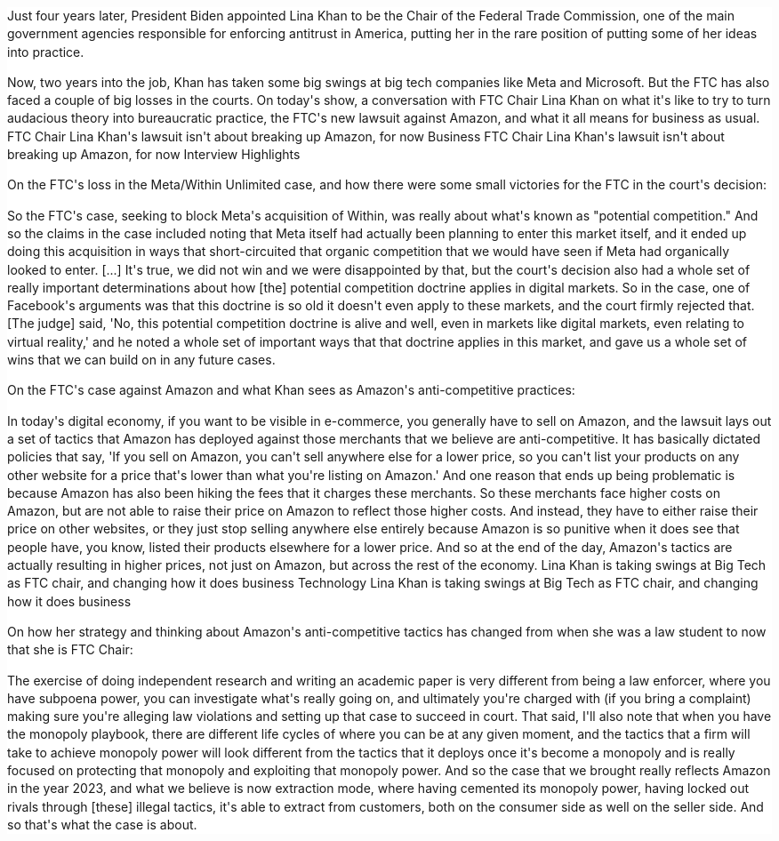 Just four years later, President Biden appointed Lina Khan to be the Chair of the Federal Trade Commission, one of the main government agencies responsible for enforcing antitrust in America, putting her in the rare position of putting some of her ideas into practice.

Now, two years into the job, Khan has taken some big swings at big tech companies like Meta and Microsoft. But the FTC has also faced a couple of big losses in the courts. On today's show, a conversation with FTC Chair Lina Khan on what it's like to try to turn audacious theory into bureaucratic practice, the FTC's new lawsuit against Amazon, and what it all means for business as usual.
FTC Chair Lina Khan's lawsuit isn't about breaking up Amazon, for now
Business
FTC Chair Lina Khan's lawsuit isn't about breaking up Amazon, for now
Interview Highlights

On the FTC's loss in the Meta/Within Unlimited case, and how there were some small victories for the FTC in the court's decision:

So the FTC's case, seeking to block Meta's acquisition of Within, was really about what's known as "potential competition." And so the claims in the case included noting that Meta itself had actually been planning to enter this market itself, and it ended up doing this acquisition in ways that short-circuited that organic competition that we would have seen if Meta had organically looked to enter. [...] It's true, we did not win and we were disappointed by that, but the court's decision also had a whole set of really important determinations about how [the] potential competition doctrine applies in digital markets. So in the case, one of Facebook's arguments was that this doctrine is so old it doesn't even apply to these markets, and the court firmly rejected that. [The judge] said, 'No, this potential competition doctrine is alive and well, even in markets like digital markets, even relating to virtual reality,' and he noted a whole set of important ways that that doctrine applies in this market, and gave us a whole set of wins that we can build on in any future cases.

On the FTC's case against Amazon and what Khan sees as Amazon's anti-competitive practices:

In today's digital economy, if you want to be visible in e-commerce, you generally have to sell on Amazon, and the lawsuit lays out a set of tactics that Amazon has deployed against those merchants that we believe are anti-competitive. It has basically dictated policies that say, 'If you sell on Amazon, you can't sell anywhere else for a lower price, so you can't list your products on any other website for a price that's lower than what you're listing on Amazon.' And one reason that ends up being problematic is because Amazon has also been hiking the fees that it charges these merchants. So these merchants face higher costs on Amazon, but are not able to raise their price on Amazon to reflect those higher costs. And instead, they have to either raise their price on other websites, or they just stop selling anywhere else entirely because Amazon is so punitive when it does see that people have, you know, listed their products elsewhere for a lower price. And so at the end of the day, Amazon's tactics are actually resulting in higher prices, not just on Amazon, but across the rest of the economy.
Lina Khan is taking swings at Big Tech as FTC chair, and changing how it does business
Technology
Lina Khan is taking swings at Big Tech as FTC chair, and changing how it does business

On how her strategy and thinking about Amazon's anti-competitive tactics has changed from when she was a law student to now that she is FTC Chair:

The exercise of doing independent research and writing an academic paper is very different from being a law enforcer, where you have subpoena power, you can investigate what's really going on, and ultimately you're charged with (if you bring a complaint) making sure you're alleging law violations and setting up that case to succeed in court. That said, I'll also note that when you have the monopoly playbook, there are different life cycles of where you can be at any given moment, and the tactics that a firm will take to achieve monopoly power will look different from the tactics that it deploys once it's become a monopoly and is really focused on protecting that monopoly and exploiting that monopoly power. And so the case that we brought really reflects Amazon in the year 2023, and what we believe is now extraction mode, where having cemented its monopoly power, having locked out rivals through [these] illegal tactics, it's able to extract from customers, both on the consumer side as well on the seller side. And so that's what the case is about.
